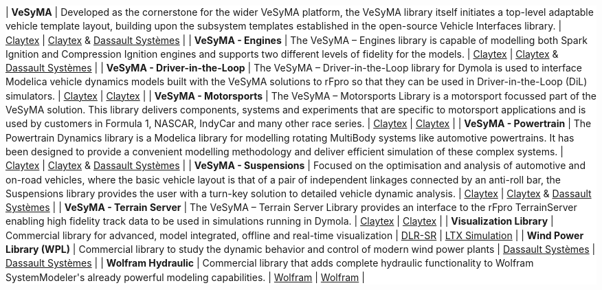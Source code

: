 | **VeSyMA** | Developed as the cornerstone for the wider VeSyMA platform, the VeSyMA library itself initiates a top-level adaptable vehicle template layout, building upon the subsystem templates established in the open-source Vehicle Interfaces library. | [Claytex](https://www.claytex.com/products/dymola/model-libraries/vesyma/) | [Claytex](https://www.claytex.com/products/dymola/model-libraries/vesyma/) & [Dassault Systèmes](https://www.3ds.com/products-services/catia/products/dymola/industry-solutions/) |
| **VeSyMA - Engines** | The VeSyMA – Engines library is capable of modelling both Spark Ignition and Compression Ignition engines and supports two different levels of fidelity for the models. | [Claytex](https://www.claytex.com/products/dymola/model-libraries/vesyma/engines-library/) | [Claytex](https://www.claytex.com/products/dymola/model-libraries/vesyma/engines-library/) & [Dassault Systèmes](https://www.3ds.com/products-services/catia/products/dymola/industry-solutions/) |
| **VeSyMA - Driver-in-the-Loop** | The VeSyMA – Driver-in-the-Loop library for Dymola is used to interface Modelica vehicle dynamics models built with the VeSyMA solutions to rFpro so that they can be used in Driver-in-the-Loop (DiL) simulators. | [Claytex](https://www.claytex.com/products/dymola/model-libraries/vesyma/driver-in-the-loop/) | [Claytex](https://www.claytex.com/products/dymola/model-libraries/vesyma/driver-in-the-loop/) |
| **VeSyMA - Motorsports** | The VeSyMA – Motorsports Library is a motorsport focussed part of the VeSyMA solution. This library delivers components, systems and experiments that are specific to motorsport applications and is used by customers in Formula 1, NASCAR, IndyCar and many other race series. | [Claytex](https://www.claytex.com/products/dymola/model-libraries/vesyma/motorsports/) | [Claytex](https://www.claytex.com/products/dymola/model-libraries/vesyma/motorsports/) |
| **VeSyMA - Powertrain** | The Powertrain Dynamics library is a Modelica library for modelling rotating MultiBody systems like automotive powertrains. It has been designed to provide a convenient modelling methodology and deliver efficient simulation of these complex systems. | [Claytex](https://www.claytex.com/products/dymola/model-libraries/vesyma/powertrain/) | [Claytex](https://www.claytex.com/products/dymola/model-libraries/vesyma/powertrain/) & [Dassault Systèmes](https://www.3ds.com/products-services/catia/products/dymola/industry-solutions/) |
| **VeSyMA - Suspensions** | Focused on the optimisation and analysis of automotive and on-road vehicles, where the basic vehicle layout is that of a pair of independent linkages connected by an anti-roll bar, the Suspensions library provides the user with a turn-key solution to detailed vehicle dynamic analysis. | [Claytex](https://www.claytex.com/products/dymola/model-libraries/vesyma/vesyma-suspensions/) | [Claytex](https://www.claytex.com/products/dymola/model-libraries/vesyma/vesyma-suspensions/) & [Dassault Systèmes](https://www.3ds.com/products-services/catia/products/dymola/industry-solutions/) |
| **VeSyMA - Terrain Server** | The VeSyMA – Terrain Server Library provides an interface to the rFpro TerrainServer enabling high fidelity track data to be used in simulations running in Dymola. | [Claytex](https://www.claytex.com/products/dymola/model-libraries/vesyma/vesyma-terrain-server/) | [Claytex](https://www.claytex.com/products/dymola/model-libraries/vesyma/vesyma-terrain-server/) |
| **Visualization Library** | Commercial library for advanced, model integrated, offline and real-time visualization | [DLR-SR](https://www.dlr.de/rm/en/desktopdefault.aspx/tabid-9281/) | [LTX Simulation](https://www.ltx.de/english.html#leistungsspektrum) |
| **Wind Power Library (WPL)** | Commercial library to study the dynamic behavior and control of modern wind power plants | [Dassault Systèmes](https://www.3ds.com/products-services/catia/products/dymola/industry-solutions/) | [Dassault Systèmes](https://www.3ds.com/products-services/catia/products/dymola/industry-solutions/) |
| **Wolfram Hydraulic** | Commercial library that adds complete hydraulic functionality to Wolfram SystemModeler's already powerful modeling capabilities. | [Wolfram](http://www.wolfram.com/system-modeler/libraries/hydraulic/) | [Wolfram](http://www.wolfram.com/system-modeler/libraries/hydraulic/) |
